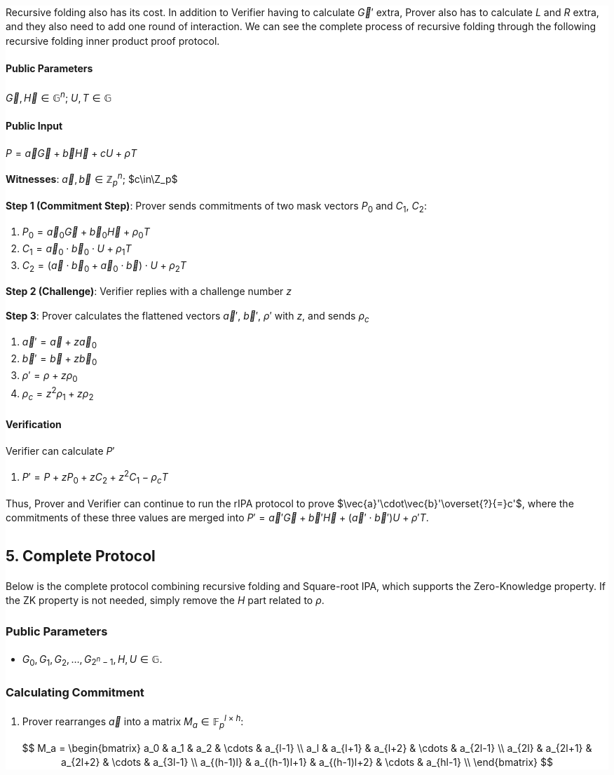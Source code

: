 Recursive folding also has its cost. In addition to Verifier having to calculate $\vec{G}'$ extra, Prover also has to calculate $L$ and $R$ extra, and they also need to add one round of interaction. We can see the complete process of recursive folding through the following recursive folding inner product proof protocol.

#### Public Parameters

$\vec{G}, \vec{H}\in\mathbb{G}^n$; $U, T\in\mathbb{G}$

#### Public Input

$P = \vec{a}\vec{G} + \vec{b}\vec{H} + cU + \rho T$

**Witnesses**: $\vec{a}, \vec{b}\in\mathbb{Z}^n_p$; $c\in\Z_p$

**Step 1 (Commitment Step)**: Prover sends commitments of two mask vectors $P_0$ and $C_1$, $C_2$:

1. $P_0=\vec{a}_0\vec{G} + \vec{b}_0\vec{H} + \rho_{0}T$
2. $C_1=\vec{a}_0\cdot\vec{b}_0\cdot{}U + \rho_{1}T$
3. $C_2 = (\vec{a}\cdot\vec{b}_0 + \vec{a}_0\cdot\vec{b})\cdot U + \rho_{2}T$

**Step 2 (Challenge)**: Verifier replies with a challenge number $z$

**Step 3**: Prover calculates the flattened vectors $\vec{a}'$, $\vec{b}'$, $\rho'$ with $z$, and sends $\rho_c$

1. $\vec{a}' = \vec{a} + z\vec{a}_0$
2. $\vec{b}' = \vec{b} + z\vec{b}_0$
3. $\rho' = \rho + z\rho_0$
4. $\rho_c = z^2\rho_1 + z\rho_2$

#### Verification

Verifier can calculate $P'$

1. $P' = P + zP_0 + zC_2 + z^2C_1 - \rho_cT$

Thus, Prover and Verifier can continue to run the rIPA protocol to prove $\vec{a}'\cdot\vec{b}'\overset{?}{=}c'$, where the commitments of these three values are merged into $P' = \vec{a}'\vec{G} + \vec{b}'\vec{H} + (\vec{a}'\cdot\vec{b}')U + \rho'T$.

## 5. Complete Protocol

Below is the complete protocol combining recursive folding and Square-root IPA, which supports the Zero-Knowledge property. If the ZK property is not needed, simply remove the $H$ part related to $\rho$.

### Public Parameters

- $G_0, G_1, G_2, \ldots, G_{2^n-1}, H, U \in \mathbb{G}$.


### Calculating Commitment

1. Prover rearranges $\vec{a}$ into a matrix $M_a\in\mathbb{F}_p^{l\times h}$:

$$
M_a =
\begin{bmatrix}
a_0 & a_1 & a_2 & \cdots & a_{l-1} \\
a_l & a_{l+1} & a_{l+2} & \cdots & a_{2l-1} \\
a_{2l} & a_{2l+1} & a_{2l+2} & \cdots & a_{3l-1} \\
a_{(h-1)l} & a_{(h-1)l+1} & a_{(h-1)l+2} & \cdots & a_{hl-1} \\
\end{bmatrix}
$$
